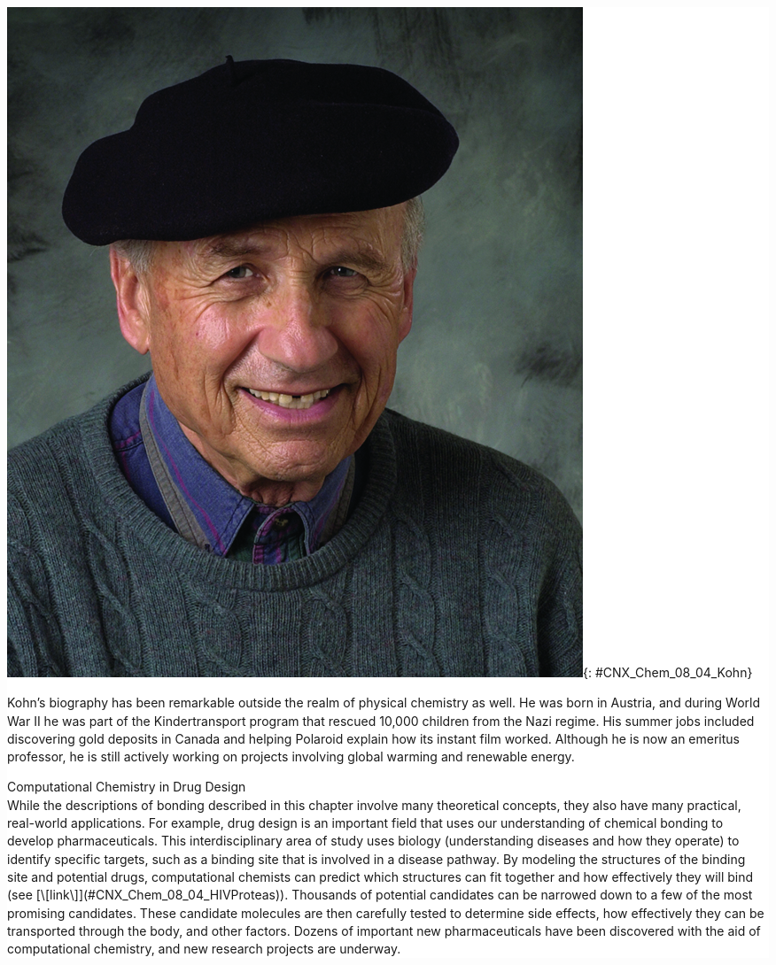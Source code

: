 ![A photograph of Walter Kohn is shown.](../resources/CNX_Chem_08_04_Kohn.jpg "Walter Kohn developed methods to describe molecular orbitals. (credit: image courtesy of Walter Kohn)"){: #CNX_Chem_08_04_Kohn}


Kohn’s biography has been remarkable outside the realm of physical chemistry as well. He was born in Austria, and during World War II he was part of the Kindertransport program that rescued 10,000 children from the Nazi regime. His summer jobs included discovering gold deposits in Canada and helping Polaroid explain how its instant film worked. Although he is now an emeritus professor, he is still actively working on projects involving global warming and renewable energy.

</div>

<div data-type="note" class="note chemistry sciences-interconnect" markdown="1">
<div data-type="title" class="title">
Computational Chemistry in Drug Design
</div>
While the descriptions of bonding described in this chapter involve many theoretical concepts, they also have many practical, real-world applications. For example, drug design is an important field that uses our understanding of chemical bonding to develop pharmaceuticals. This interdisciplinary area of study uses biology (understanding diseases and how they operate) to identify specific targets, such as a binding site that is involved in a disease pathway. By modeling the structures of the binding site and potential drugs, computational chemists can predict which structures can fit together and how effectively they will bind (see [\[link\]](#CNX_Chem_08_04_HIVProteas)). Thousands of potential candidates can be narrowed down to a few of the most promising candidates. These candidate molecules are then carefully tested to determine side effects, how effectively they can be transported through the body, and other factors. Dozens of important new pharmaceuticals have been discovered with the aid of computational chemistry, and new research projects are underway.


[1]: http://openstaxcollege.org/l/16diamagnetic
[2]: http://openstaxcollege.org/l/16molecorbital
[3]: http://openstaxcollege.org/l/16labelorbital
[4]: http://openstaxcollege.org/l/16orbitaldiag